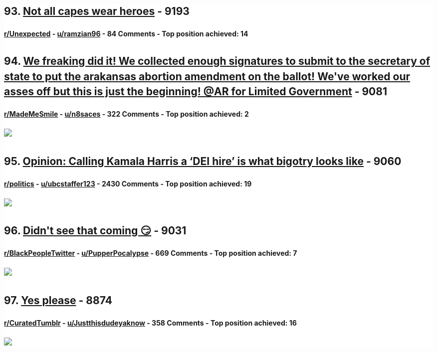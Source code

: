 ## 93. [Not all capes wear heroes](http://reddit.com/r/Unexpected/comments/1dxynt3/not_all_capes_wear_heroes/) - 9193
#### [r/Unexpected](http://reddit.com/r/Unexpected) - [u/ramzian96](http://reddit.com/u/ramzian96) - 84 Comments - Top position achieved: 14

## 94. [We freaking did it! We collected enough signatures to submit to the secretary of state to put the arakansas abortion amendment on the ballot! We've worked our asses off but this is just the beginning! @AR for Limited Government](http://reddit.com/r/MadeMeSmile/comments/1dyqshh/we_freaking_did_it_we_collected_enough_signatures/) - 9081
#### [r/MadeMeSmile](http://reddit.com/r/MadeMeSmile) - [u/n8saces](http://reddit.com/u/n8saces) - 322 Comments - Top position achieved: 2

<a href="https://v.redd.it/pjwy5evqhebd1"><img src="https://external-preview.redd.it/NmI2aXpsc3FoZWJkMXTOS3ihwUYZcYvNHAzOItyMHboj4d-JrH0XxqEM61Iz.png?width=140&amp;height=140&amp;crop=140:140,smart&amp;format=jpg&amp;v=enabled&amp;lthumb=true&amp;s=a0aac5ad399839635f19412e11f6513174e3bbb0"></img></a>

## 95. [Opinion: Calling Kamala Harris a ‘DEI hire’ is what bigotry looks like](http://reddit.com/r/politics/comments/1dy1s0q/opinion_calling_kamala_harris_a_dei_hire_is_what/) - 9060
#### [r/politics](http://reddit.com/r/politics) - [u/ubcstaffer123](http://reddit.com/u/ubcstaffer123) - 2430 Comments - Top position achieved: 19

<a href="https://www.cnn.com/2024/07/07/opinions/kamala-harris-dei-hire-racism-2024-obeidallah/index.html"><img src="https://b.thumbs.redditmedia.com/FjQ5dHg_RoRWg6uNeIjw8sTZVjMl5b4sgyzK-tU9HiQ.jpg"></img></a>

## 96. [Didn't see that coming 😏](http://reddit.com/r/BlackPeopleTwitter/comments/1dymnah/didnt_see_that_coming/) - 9031
#### [r/BlackPeopleTwitter](http://reddit.com/r/BlackPeopleTwitter) - [u/PupperPocalypse](http://reddit.com/u/PupperPocalypse) - 669 Comments - Top position achieved: 7

<a href="https://i.redd.it/wdyuncw9jdbd1.jpeg"><img src="https://a.thumbs.redditmedia.com/MN7ro_SFG6AN74t-EQ_r2S9HfzLuapfR2q1LpyUMDf4.jpg"></img></a>

## 97. [Yes please](http://reddit.com/r/CuratedTumblr/comments/1dy6xxj/yes_please/) - 8874
#### [r/CuratedTumblr](http://reddit.com/r/CuratedTumblr) - [u/Justthisdudeyaknow](http://reddit.com/u/Justthisdudeyaknow) - 358 Comments - Top position achieved: 16

<a href="https://i.redd.it/sioqg52v9abd1.jpeg"><img src="https://b.thumbs.redditmedia.com/O1fMtTFN3dpuOXqmcyVGunx-k6jtKSjzx4yh3R0fStc.jpg"></img></a>
